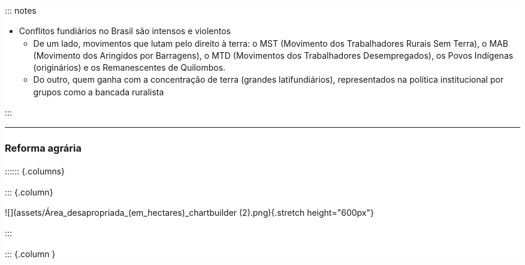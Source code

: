 ::: notes

- Conflitos fundiários no Brasil são intensos e violentos
  - De um lado, movimentos que lutam pelo direito à terra: o MST (Movimento dos Trabalhadores Rurais Sem Terra), o MAB (Movimento dos Aringidos por Barragens), o MTD (Movimentos dos Trabalhadores Desempregados), os Povos Indígenas (originários) e os Remanescentes de Quilombos.
  - Do outro, quem ganha com a concentração de terra (grandes latifundiários), representados na política institucional por grupos como a bancada ruralista

:::

---

### Reforma agrária

:::::: {.columns}

::: {.column}

![](assets/Área_desapropriada_(em_hectares)_chartbuilder (2).png){.stretch height="600px"}

:::

::: {.column }
